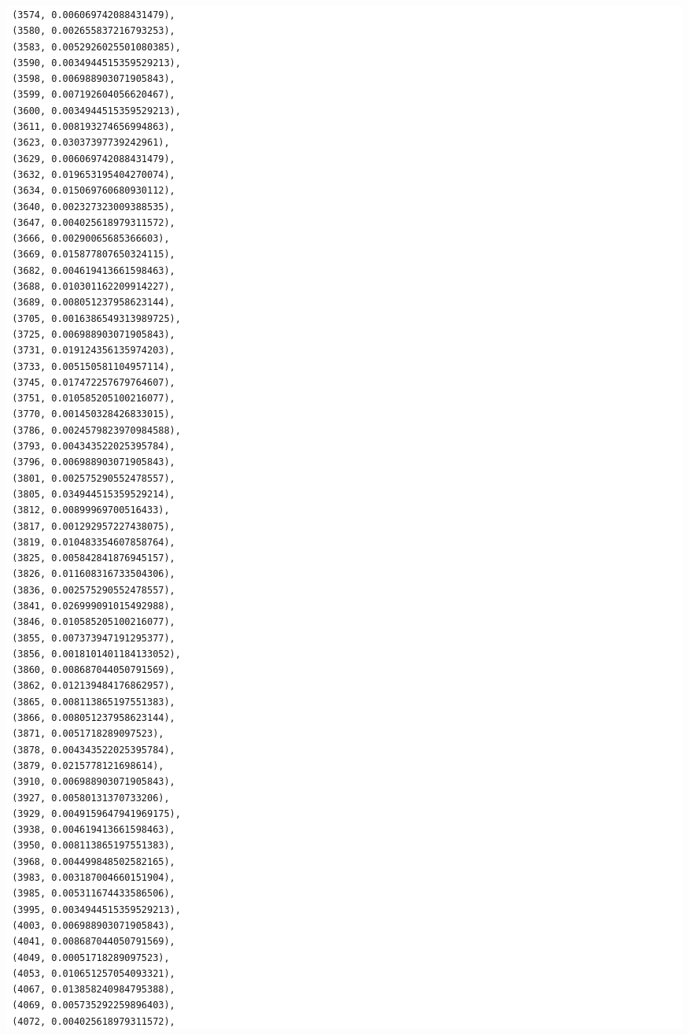      (3574, 0.006069742088431479),
     (3580, 0.002655837216793253),
     (3583, 0.0052926025501080385),
     (3590, 0.0034944515359529213),
     (3598, 0.006988903071905843),
     (3599, 0.007192604056620467),
     (3600, 0.0034944515359529213),
     (3611, 0.008193274656994863),
     (3623, 0.03037397739242961),
     (3629, 0.006069742088431479),
     (3632, 0.019653195404270074),
     (3634, 0.015069760680930112),
     (3640, 0.002327323009388535),
     (3647, 0.004025618979311572),
     (3666, 0.00290065685366603),
     (3669, 0.015877807650324115),
     (3682, 0.004619413661598463),
     (3688, 0.010301162209914227),
     (3689, 0.008051237958623144),
     (3705, 0.0016386549313989725),
     (3725, 0.006988903071905843),
     (3731, 0.019124356135974203),
     (3733, 0.005150581104957114),
     (3745, 0.017472257679764607),
     (3751, 0.010585205100216077),
     (3770, 0.001450328426833015),
     (3786, 0.0024579823970984588),
     (3793, 0.004343522025395784),
     (3796, 0.006988903071905843),
     (3801, 0.002575290552478557),
     (3805, 0.034944515359529214),
     (3812, 0.00899969700516433),
     (3817, 0.001292957227438075),
     (3819, 0.010483354607858764),
     (3825, 0.005842841876945157),
     (3826, 0.011608316733504306),
     (3836, 0.002575290552478557),
     (3841, 0.026999091015492988),
     (3846, 0.010585205100216077),
     (3855, 0.007373947191295377),
     (3856, 0.0018101401184133052),
     (3860, 0.008687044050791569),
     (3862, 0.012139484176862957),
     (3865, 0.008113865197551383),
     (3866, 0.008051237958623144),
     (3871, 0.0051718289097523),
     (3878, 0.004343522025395784),
     (3879, 0.0215778121698614),
     (3910, 0.006988903071905843),
     (3927, 0.00580131370733206),
     (3929, 0.0049159647941969175),
     (3938, 0.004619413661598463),
     (3950, 0.008113865197551383),
     (3968, 0.004499848502582165),
     (3983, 0.003187004660151904),
     (3985, 0.005311674433586506),
     (3995, 0.0034944515359529213),
     (4003, 0.006988903071905843),
     (4041, 0.008687044050791569),
     (4049, 0.00051718289097523),
     (4053, 0.010651257054093321),
     (4067, 0.013858240984795388),
     (4069, 0.005735292259896403),
     (4072, 0.004025618979311572),